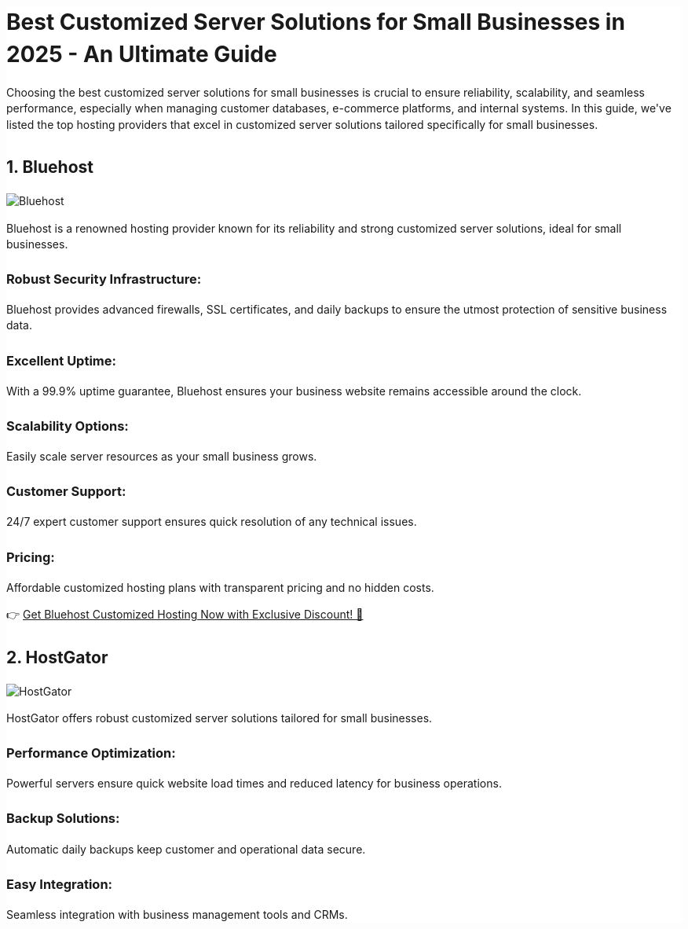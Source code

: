 # Best Customized Server Solutions for Small Businesses in 2025 - An Ultimate Guide
Choosing the best customized server solutions for small businesses is crucial to ensure reliability, scalability, and seamless performance, especially when managing customer databases, e-commerce platforms, and internal systems. In this guide, we've listed the top hosting providers that excel in customized server solutions tailored specifically for small businesses.

## 1. Bluehost

![Bluehost](https://i.imgur.com/PasFF9E.jpeg "Bluehost Hosting")

Bluehost is a renowned hosting provider known for its reliability and strong customized server solutions, ideal for small businesses.

### Robust Security Infrastructure:
Bluehost provides advanced firewalls, SSL certificates, and daily backups to ensure the utmost protection of sensitive business data.

### Excellent Uptime:
With a 99.9% uptime guarantee, Bluehost ensures your business website remains accessible around the clock.

### Scalability Options:
Easily scale server resources as your small business grows.

### Customer Support:
24/7 expert customer support ensures quick resolution of any technical issues.

### Pricing:
Affordable customized hosting plans with transparent pricing and no hidden costs.

👉 [Get Bluehost Customized Hosting Now with Exclusive Discount! 🚀](https://snipitx.com/bluehost-jy)

## 2. HostGator

![HostGator](https://i.imgur.com/BcVkH57.jpeg "HostGator Hosting")

HostGator offers robust customized server solutions tailored for small businesses.

### Performance Optimization:
Powerful servers ensure quick website load times and reduced latency for business operations.

### Backup Solutions:
Automatic daily backups keep customer and operational data secure.

### Easy Integration:
Seamless integration with business management tools and CRMs.
